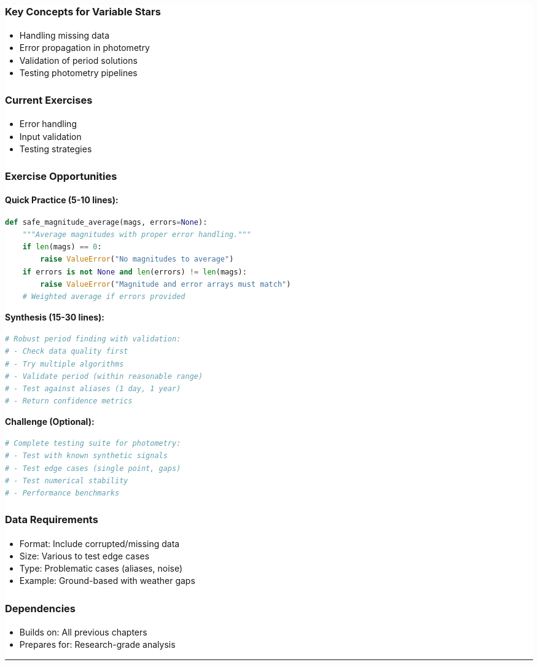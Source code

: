 ### Key Concepts for Variable Stars
- Handling missing data
- Error propagation in photometry
- Validation of period solutions
- Testing photometry pipelines

### Current Exercises
- Error handling
- Input validation
- Testing strategies

### Exercise Opportunities

**Quick Practice (5-10 lines):**
```python
def safe_magnitude_average(mags, errors=None):
    """Average magnitudes with proper error handling."""
    if len(mags) == 0:
        raise ValueError("No magnitudes to average")
    if errors is not None and len(errors) != len(mags):
        raise ValueError("Magnitude and error arrays must match")
    # Weighted average if errors provided
```

**Synthesis (15-30 lines):**
```python
# Robust period finding with validation:
# - Check data quality first
# - Try multiple algorithms
# - Validate period (within reasonable range)
# - Test against aliases (1 day, 1 year)
# - Return confidence metrics
```

**Challenge (Optional):**
```python
# Complete testing suite for photometry:
# - Test with known synthetic signals
# - Test edge cases (single point, gaps)
# - Test numerical stability
# - Performance benchmarks
```

### Data Requirements
- Format: Include corrupted/missing data
- Size: Various to test edge cases
- Type: Problematic cases (aliases, noise)
- Example: Ground-based with weather gaps

### Dependencies
- Builds on: All previous chapters
- Prepares for: Research-grade analysis

---